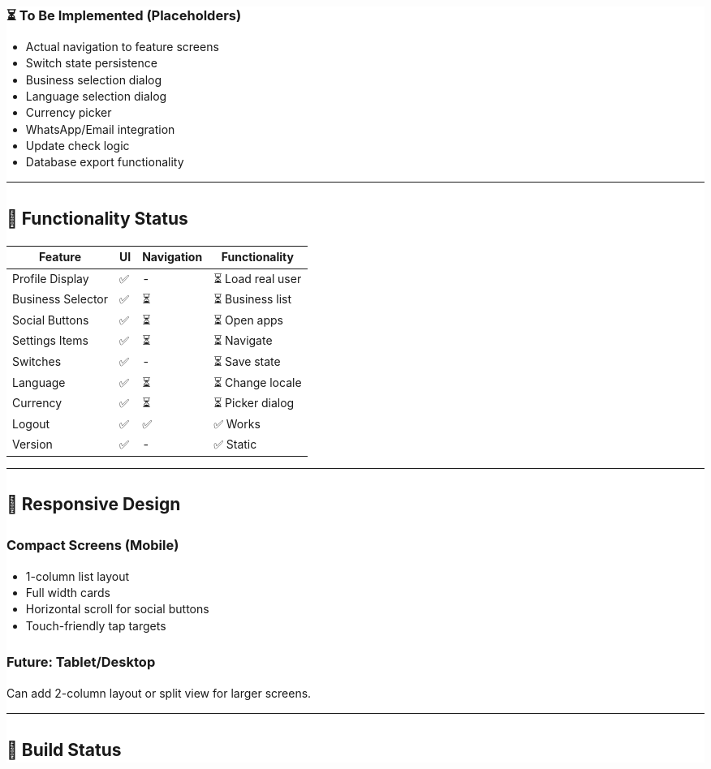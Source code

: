 ### **⏳ To Be Implemented** (Placeholders)
- Actual navigation to feature screens
- Switch state persistence
- Business selection dialog
- Language selection dialog
- Currency picker
- WhatsApp/Email integration
- Update check logic
- Database export functionality

---

## 🔧 Functionality Status

| Feature | UI | Navigation | Functionality |
|---------|----|-----------| --------------|
| Profile Display | ✅ | - | ⏳ Load real user |
| Business Selector | ✅ | ⏳ | ⏳ Business list |
| Social Buttons | ✅ | ⏳ | ⏳ Open apps |
| Settings Items | ✅ | ⏳ | ⏳ Navigate |
| Switches | ✅ | - | ⏳ Save state |
| Language | ✅ | ⏳ | ⏳ Change locale |
| Currency | ✅ | ⏳ | ⏳ Picker dialog |
| Logout | ✅ | ✅ | ✅ Works |
| Version | ✅ | - | ✅ Static |

---

## 📱 Responsive Design

### **Compact Screens (Mobile)**
- 1-column list layout
- Full width cards
- Horizontal scroll for social buttons
- Touch-friendly tap targets

### **Future: Tablet/Desktop**
Can add 2-column layout or split view for larger screens.

---

## 🚀 Build Status
